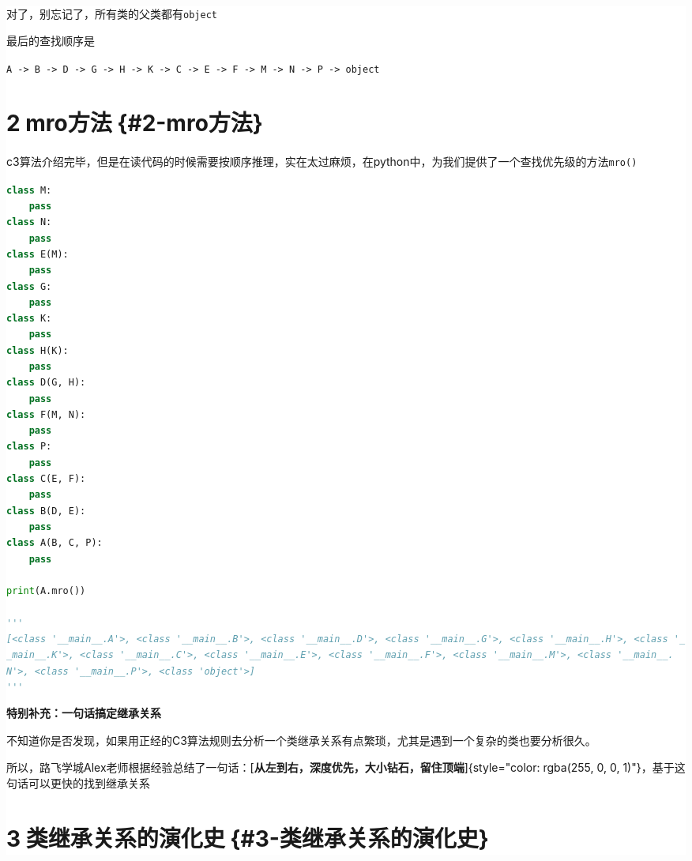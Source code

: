 对了，别忘记了，所有类的父类都有`object`

最后的查找顺序是

    A -> B -> D -> G -> H -> K -> C -> E -> F -> M -> N -> P -> object

# 2 mro方法 {#2-mro方法}

c3算法介绍完毕，但是在读代码的时候需要按顺序推理，实在太过麻烦，在python中，为我们提供了一个查找优先级的方法`mro()`

``` python
class M:
    pass
class N:
    pass
class E(M):
    pass
class G:
    pass
class K:
    pass
class H(K):
    pass
class D(G, H):
    pass
class F(M, N):
    pass
class P:
    pass
class C(E, F):
    pass
class B(D, E):
    pass
class A(B, C, P):
    pass

print(A.mro())

'''
[<class '__main__.A'>, <class '__main__.B'>, <class '__main__.D'>, <class '__main__.G'>, <class '__main__.H'>, <class '__main__.K'>, <class '__main__.C'>, <class '__main__.E'>, <class '__main__.F'>, <class '__main__.M'>, <class '__main__.N'>, <class '__main__.P'>, <class 'object'>]
'''
```

**特别补充：一句话搞定继承关系**

不知道你是否发现，如果用正经的C3算法规则去分析一个类继承关系有点繁琐，尤其是遇到一个复杂的类也要分析很久。

所以，路飞学城Alex老师根据经验总结了一句话：[**从左到右，深度优先，大小钻石，留住顶端**]{style="color: rgba(255, 0, 0, 1)"}，基于这句话可以更快的找到继承关系

# 3 类继承关系的演化史 {#3-类继承关系的演化史}
